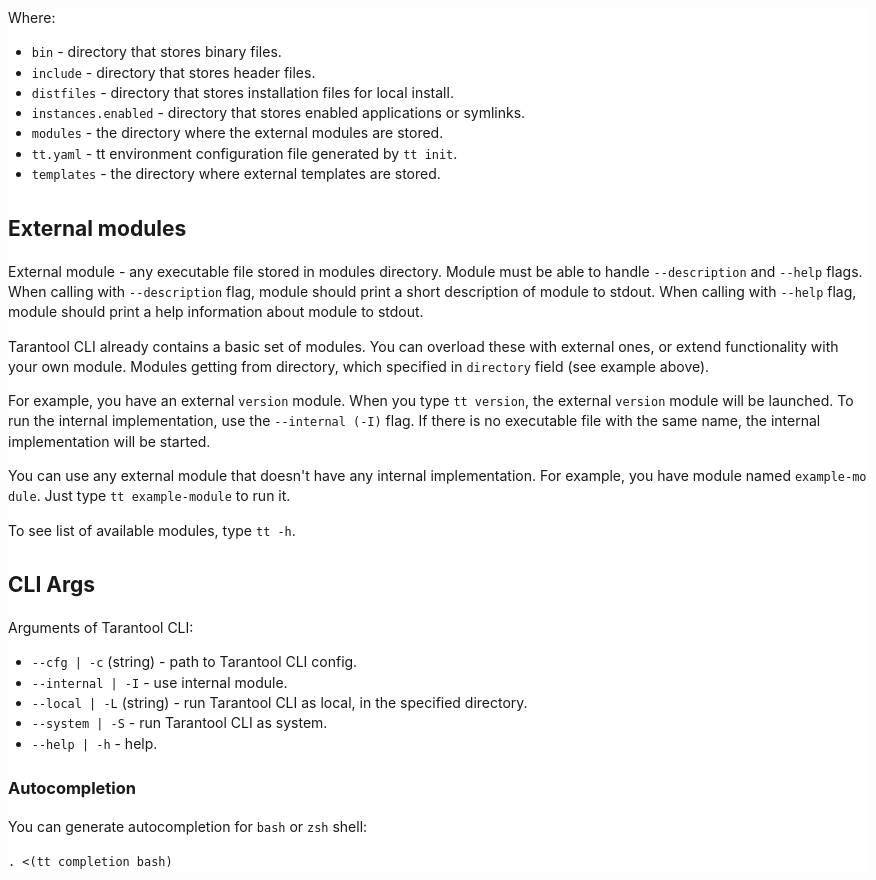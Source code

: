 Where:

-   `bin` - directory that stores binary files.
-   `include` - directory that stores header files.
-   `distfiles` - directory that stores installation files for local
    install.
-   `instances.enabled` - directory that stores enabled applications or
    symlinks.
-   `modules` - the directory where the external modules are stored.
-   `tt.yaml` - tt environment configuration file generated by
    `tt init`.
-   `templates` - the directory where external templates are stored.

## External modules

External module - any executable file stored in modules directory.
Module must be able to handle `--description` and `--help` flags. When
calling with `--description` flag, module should print a short
description of module to stdout. When calling with `--help` flag, module
should print a help information about module to stdout.

Tarantool CLI already contains a basic set of modules. You can overload
these with external ones, or extend functionality with your own module.
Modules getting from directory, which specified in `directory` field
(see example above).

For example, you have an external `version` module. When you type
`tt version`, the external `version` module will be launched. To run the
internal implementation, use the `--internal (-I)` flag. If there is no
executable file with the same name, the internal implementation will be
started.

You can use any external module that doesn't have any internal
implementation. For example, you have module named `example-module`.
Just type `tt example-module` to run it.

To see list of available modules, type `tt -h`.

## CLI Args

Arguments of Tarantool CLI:

-   `--cfg | -c` (string) - path to Tarantool CLI config.
-   `--internal | -I` - use internal module.
-   `--local | -L` (string) - run Tarantool CLI as local, in the
    specified directory.
-   `--system | -S` - run Tarantool CLI as system.
-   `--help | -h` - help.

### Autocompletion

You can generate autocompletion for `bash` or `zsh` shell:

``` console
. <(tt completion bash)
```
